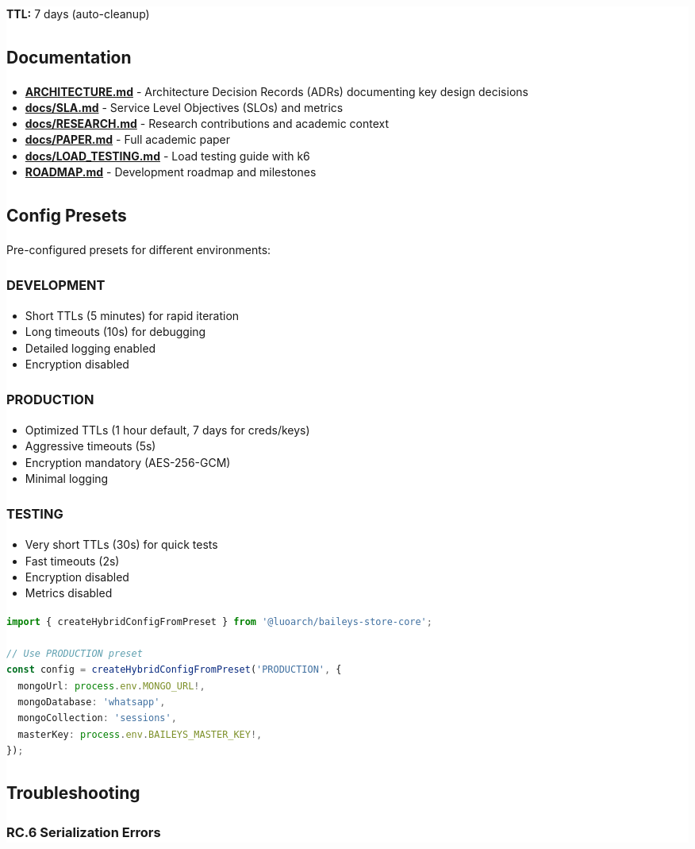 **TTL:** 7 days (auto-cleanup)

## Documentation

- **[ARCHITECTURE.md](./ARCHITECTURE.md)** - Architecture Decision Records (ADRs) documenting key design decisions
- **[docs/SLA.md](./docs/SLA.md)** - Service Level Objectives (SLOs) and metrics
- **[docs/RESEARCH.md](./docs/RESEARCH.md)** - Research contributions and academic context
- **[docs/PAPER.md](./docs/PAPER.md)** - Full academic paper
- **[docs/LOAD_TESTING.md](./docs/LOAD_TESTING.md)** - Load testing guide with k6
- **[ROADMAP.md](./ROADMAP.md)** - Development roadmap and milestones

## Config Presets

Pre-configured presets for different environments:

### DEVELOPMENT

- Short TTLs (5 minutes) for rapid iteration
- Long timeouts (10s) for debugging
- Detailed logging enabled
- Encryption disabled

### PRODUCTION

- Optimized TTLs (1 hour default, 7 days for creds/keys)
- Aggressive timeouts (5s)
- Encryption mandatory (AES-256-GCM)
- Minimal logging

### TESTING

- Very short TTLs (30s) for quick tests
- Fast timeouts (2s)
- Encryption disabled
- Metrics disabled

```typescript
import { createHybridConfigFromPreset } from '@luoarch/baileys-store-core';

// Use PRODUCTION preset
const config = createHybridConfigFromPreset('PRODUCTION', {
  mongoUrl: process.env.MONGO_URL!,
  mongoDatabase: 'whatsapp',
  mongoCollection: 'sessions',
  masterKey: process.env.BAILEYS_MASTER_KEY!,
});
```

## Troubleshooting

### RC.6 Serialization Errors
